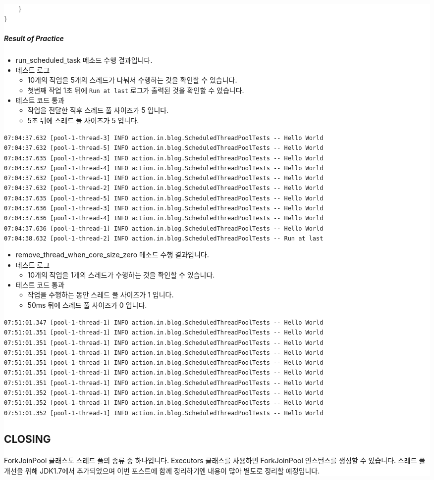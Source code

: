 ```java
    }
}
```

##### Result of Practice

* run_scheduled_task 메소드 수행 결과입니다.
* 테스트 로그
    * 10개의 작업을 5개의 스레드가 나눠서 수행하는 것을 확인할 수 있습니다.
    * 첫번째 작업 1초 뒤에 `Run at last` 로그가 출력된 것을 확인할 수 있습니다.
* 테스트 코드 통과
    * 작업을 전달한 직후 스레드 풀 사이즈가 5 입니다.
    * 5초 뒤에 스레드 풀 사이즈가 5 입니다.

```
07:04:37.632 [pool-1-thread-3] INFO action.in.blog.ScheduledThreadPoolTests -- Hello World
07:04:37.632 [pool-1-thread-5] INFO action.in.blog.ScheduledThreadPoolTests -- Hello World
07:04:37.635 [pool-1-thread-3] INFO action.in.blog.ScheduledThreadPoolTests -- Hello World
07:04:37.632 [pool-1-thread-4] INFO action.in.blog.ScheduledThreadPoolTests -- Hello World
07:04:37.632 [pool-1-thread-1] INFO action.in.blog.ScheduledThreadPoolTests -- Hello World
07:04:37.632 [pool-1-thread-2] INFO action.in.blog.ScheduledThreadPoolTests -- Hello World
07:04:37.635 [pool-1-thread-5] INFO action.in.blog.ScheduledThreadPoolTests -- Hello World
07:04:37.636 [pool-1-thread-3] INFO action.in.blog.ScheduledThreadPoolTests -- Hello World
07:04:37.636 [pool-1-thread-4] INFO action.in.blog.ScheduledThreadPoolTests -- Hello World
07:04:37.636 [pool-1-thread-1] INFO action.in.blog.ScheduledThreadPoolTests -- Hello World
07:04:38.632 [pool-1-thread-2] INFO action.in.blog.ScheduledThreadPoolTests -- Run at last
```

* remove_thread_when_core_size_zero 메소드 수행 결과입니다.
* 테스트 로그
    * 10개의 작업을 1개의 스레드가 수행하는 것을 확인할 수 있습니다.
* 테스트 코드 통과
    * 작업을 수행하는 동안 스레드 풀 사이즈가 1 입니다.
    * 50ms 뒤에 스레드 풀 사이즈가 0 입니다.

```
07:51:01.347 [pool-1-thread-1] INFO action.in.blog.ScheduledThreadPoolTests -- Hello World
07:51:01.351 [pool-1-thread-1] INFO action.in.blog.ScheduledThreadPoolTests -- Hello World
07:51:01.351 [pool-1-thread-1] INFO action.in.blog.ScheduledThreadPoolTests -- Hello World
07:51:01.351 [pool-1-thread-1] INFO action.in.blog.ScheduledThreadPoolTests -- Hello World
07:51:01.351 [pool-1-thread-1] INFO action.in.blog.ScheduledThreadPoolTests -- Hello World
07:51:01.351 [pool-1-thread-1] INFO action.in.blog.ScheduledThreadPoolTests -- Hello World
07:51:01.351 [pool-1-thread-1] INFO action.in.blog.ScheduledThreadPoolTests -- Hello World
07:51:01.352 [pool-1-thread-1] INFO action.in.blog.ScheduledThreadPoolTests -- Hello World
07:51:01.352 [pool-1-thread-1] INFO action.in.blog.ScheduledThreadPoolTests -- Hello World
07:51:01.352 [pool-1-thread-1] INFO action.in.blog.ScheduledThreadPoolTests -- Hello World
```

## CLOSING

ForkJoinPool 클래스도 스레드 풀의 종류 중 하나입니다. 
Executors 클래스를 사용하면 ForkJoinPool 인스턴스를 생성할 수 있습니다. 
스레드 풀 개선을 위해 JDK1.7에서 추가되었으며 이번 포스트에 함께 정리하기엔 내용이 많아 별도로 정리할 예정입니다.
